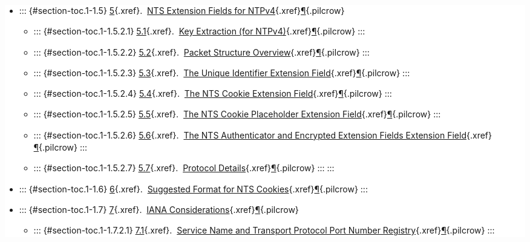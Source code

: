 -   ::: {#section-toc.1-1.5}
    [5](#section-5){.xref}.  [NTS Extension Fields for
    NTPv4](#name-nts-extension-fields-for-nt){.xref}[¶](#section-toc.1-1.5.1){.pilcrow}

    -   ::: {#section-toc.1-1.5.2.1}
        [5.1](#section-5.1){.xref}.  [Key Extraction (for
        NTPv4)](#name-key-extraction-for-ntpv4){.xref}[¶](#section-toc.1-1.5.2.1.1){.pilcrow}
        :::

    -   ::: {#section-toc.1-1.5.2.2}
        [5.2](#section-5.2){.xref}.  [Packet Structure
        Overview](#name-packet-structure-overview){.xref}[¶](#section-toc.1-1.5.2.2.1){.pilcrow}
        :::

    -   ::: {#section-toc.1-1.5.2.3}
        [5.3](#section-5.3){.xref}.  [The Unique Identifier Extension
        Field](#name-the-unique-identifier-exten){.xref}[¶](#section-toc.1-1.5.2.3.1){.pilcrow}
        :::

    -   ::: {#section-toc.1-1.5.2.4}
        [5.4](#section-5.4){.xref}.  [The NTS Cookie Extension
        Field](#name-the-nts-cookie-extension-fi){.xref}[¶](#section-toc.1-1.5.2.4.1){.pilcrow}
        :::

    -   ::: {#section-toc.1-1.5.2.5}
        [5.5](#section-5.5){.xref}.  [The NTS Cookie Placeholder
        Extension
        Field](#name-the-nts-cookie-placeholder-){.xref}[¶](#section-toc.1-1.5.2.5.1){.pilcrow}
        :::

    -   ::: {#section-toc.1-1.5.2.6}
        [5.6](#section-5.6){.xref}.  [The NTS Authenticator and
        Encrypted Extension Fields Extension
        Field](#name-the-nts-authenticator-and-e){.xref}[¶](#section-toc.1-1.5.2.6.1){.pilcrow}
        :::

    -   ::: {#section-toc.1-1.5.2.7}
        [5.7](#section-5.7){.xref}.  [Protocol
        Details](#name-protocol-details){.xref}[¶](#section-toc.1-1.5.2.7.1){.pilcrow}
        :::
    :::

-   ::: {#section-toc.1-1.6}
    [6](#section-6){.xref}.  [Suggested Format for NTS
    Cookies](#name-suggested-format-for-nts-co){.xref}[¶](#section-toc.1-1.6.1){.pilcrow}
    :::

-   ::: {#section-toc.1-1.7}
    [7](#section-7){.xref}.  [IANA
    Considerations](#name-iana-considerations){.xref}[¶](#section-toc.1-1.7.1){.pilcrow}

    -   ::: {#section-toc.1-1.7.2.1}
        [7.1](#section-7.1){.xref}.  [Service Name and Transport
        Protocol Port Number
        Registry](#name-service-name-and-transport-){.xref}[¶](#section-toc.1-1.7.2.1.1){.pilcrow}
        :::
